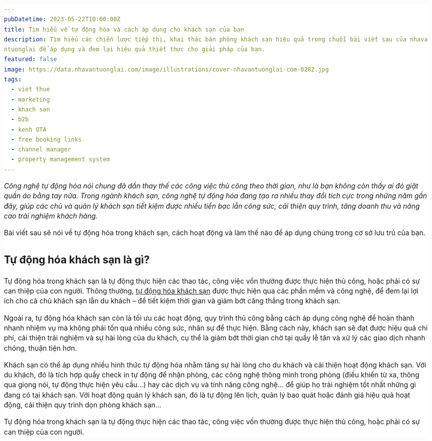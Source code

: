 ```yaml
---
pubDatetime: 2023-05-22T10:00:00Z
title: Tìm hiểu về tự động hóa và cách áp dụng cho khách sạn của bạn
description: Tìm hiểu các chiến lược tiếp thị, khai thác bán phòng khách sạn hiệu quả trong chuỗi bài viết sau của nhavantuonglai để áp dụng và đem lại hiệu quả thiết thực cho giải pháp của bạn.
featured: false
image: https://data.nhavantuonglai.com/image/illustrations/cover-nhavantuonglai-com-0282.jpg
tags:
  - viet thue
  - marketing
  - khach san
  - b2b
  - kenh OTA
  - free booking links
  - channel manager
  - property management system
---
```


_Công nghệ tự động hóa nói chung đã dần thay thế các công việc thủ công theo thời gian, như là bạn không còn thấy ai đó giặt quần áo bằng tay nữa. Trong ngành khách sạn, công nghệ tự động hóa đang tạo ra nhiều thay đổi tích cực trong những năm gần đây, giúp các chủ và quản lý khách sạn tiết kiệm được nhiều tiền bạc lẫn công sức, cải thiện quy trình, tăng doanh thu và nâng cao trải nghiệm khách hàng._

Bài viết sau sẽ nói về tự động hóa trong khách sạn, cách hoạt động và làm thế nào để áp dụng chúng trong cơ sở lưu trú của bạn.

## Tự động hóa khách sạn là gì?

Tự động hóa trong khách sạn là tự động thực hiện các thao tác, công việc vốn thường được thực hiện thủ công, hoặc phải có sự can thiệp của con người. Thông thường, [tự động hóa khách sạn](https://nhavantuonglai.com/article/tu-dong-hoa-khach-san) được thực hiện qua các phần mềm và công nghệ, để đem lại lợi ích cho cả chủ khách sạn lẫn du khách – để tiết kiệm thời gian và giảm bớt căng thẳng trong khách sạn.

Ngoài ra, tự động hóa khách sạn còn là tối ưu các hoạt động, quy trình thủ công bằng cách áp dụng công nghệ để hoàn thành nhanh nhiệm vụ mà không phải tốn quá nhiều công sức, nhân sự để thực hiện. Bằng cách này, khách sạn sẽ đạt được hiệu quả chi phí, cải thiện trải nghiệm và sự hài lòng của du khách, cụ thể là giảm bớt thời gian chờ tại quầy lễ tân và xử lý các giao dịch nhanh chóng, thuận tiện hơn.

Khách sạn có thể áp dụng nhiều hình thức tự động hóa nhằm tăng sự hài lòng cho du khách và cải thiện hoạt động khách sạn. Với du khách, đó là tích hợp quầy check in tự động để nhận phòng, các công nghệ thông minh trong phòng (điều khiển từ xa, thông qua giọng nói, tự động thực hiện yêu cầu…) hay các dịch vụ và tính năng công nghệ… để giúp họ trải nghiệm tốt nhất những gì đang có tại khách sạn. Với hoạt động quản lý khách sạn, đó là tự động lên lịch, quản lý bao quát hoặc đánh giá hiệu quả hoạt động, cải thiện quy trình dọn phòng khách sạn…

Tự động hóa trong khách sạn là tự động thực hiện các thao tác, công việc vốn thường được thực hiện thủ công, hoặc phải có sự can thiệp của con người.
